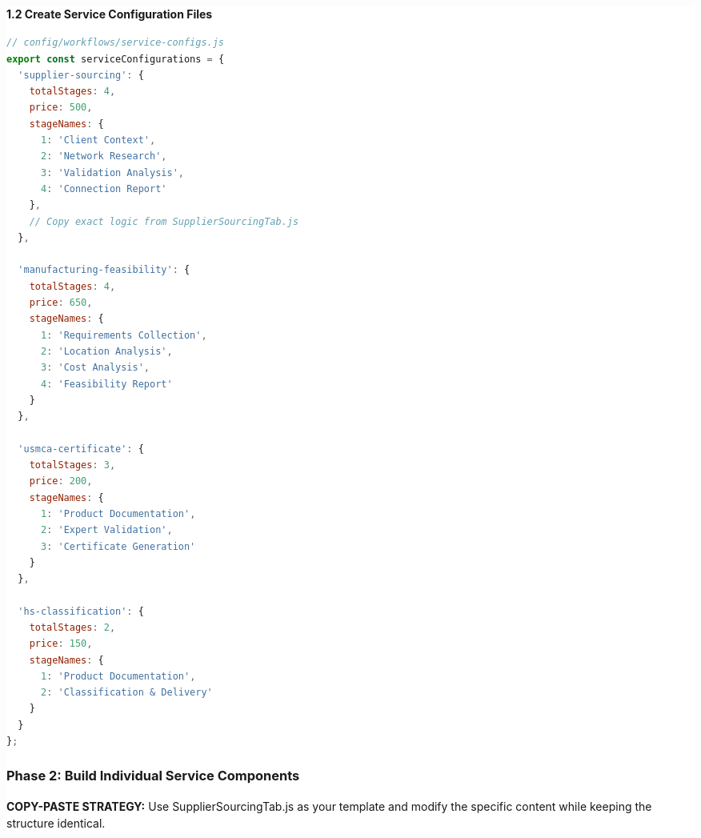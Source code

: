 **1.2 Create Service Configuration Files**
```javascript
// config/workflows/service-configs.js
export const serviceConfigurations = {
  'supplier-sourcing': {
    totalStages: 4,
    price: 500,
    stageNames: {
      1: 'Client Context',
      2: 'Network Research', 
      3: 'Validation Analysis',
      4: 'Connection Report'
    },
    // Copy exact logic from SupplierSourcingTab.js
  },
  
  'manufacturing-feasibility': {
    totalStages: 4,
    price: 650,
    stageNames: {
      1: 'Requirements Collection',
      2: 'Location Analysis',
      3: 'Cost Analysis', 
      4: 'Feasibility Report'
    }
  },
  
  'usmca-certificate': {
    totalStages: 3,
    price: 200,
    stageNames: {
      1: 'Product Documentation',
      2: 'Expert Validation',
      3: 'Certificate Generation'
    }
  },
  
  'hs-classification': {
    totalStages: 2,
    price: 150,
    stageNames: {
      1: 'Product Documentation',
      2: 'Classification & Delivery'
    }
  }
};
```

### Phase 2: Build Individual Service Components

**COPY-PASTE STRATEGY:** Use SupplierSourcingTab.js as your template and modify the specific content while keeping the structure identical.
